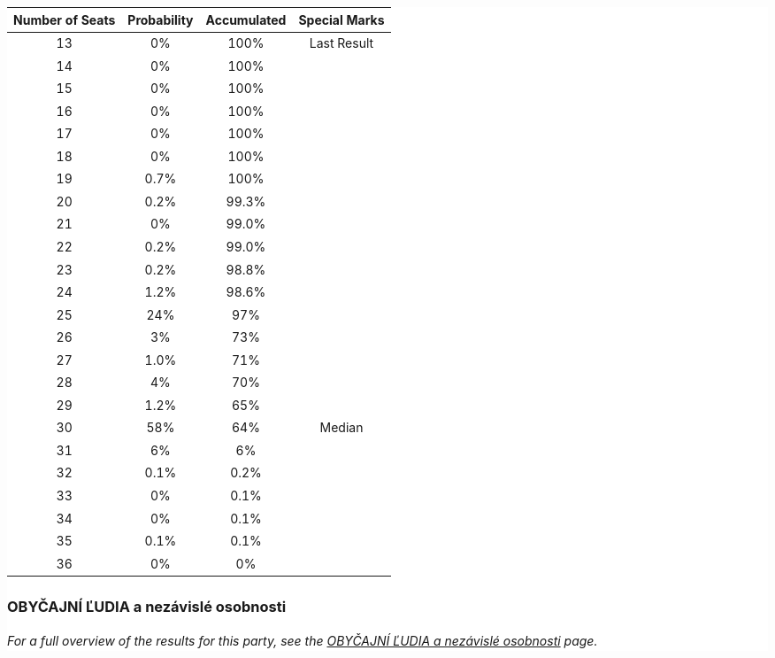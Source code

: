 | Number of Seats | Probability | Accumulated | Special Marks |
|:---------------:|:-----------:|:-----------:|:-------------:|
| 13 | 0% | 100% | Last Result |
| 14 | 0% | 100% |  |
| 15 | 0% | 100% |  |
| 16 | 0% | 100% |  |
| 17 | 0% | 100% |  |
| 18 | 0% | 100% |  |
| 19 | 0.7% | 100% |  |
| 20 | 0.2% | 99.3% |  |
| 21 | 0% | 99.0% |  |
| 22 | 0.2% | 99.0% |  |
| 23 | 0.2% | 98.8% |  |
| 24 | 1.2% | 98.6% |  |
| 25 | 24% | 97% |  |
| 26 | 3% | 73% |  |
| 27 | 1.0% | 71% |  |
| 28 | 4% | 70% |  |
| 29 | 1.2% | 65% |  |
| 30 | 58% | 64% | Median |
| 31 | 6% | 6% |  |
| 32 | 0.1% | 0.2% |  |
| 33 | 0% | 0.1% |  |
| 34 | 0% | 0.1% |  |
| 35 | 0.1% | 0.1% |  |
| 36 | 0% | 0% |  |

### OBYČAJNÍ ĽUDIA a nezávislé osobnosti

*For a full overview of the results for this party, see the [OBYČAJNÍ ĽUDIA a nezávislé osobnosti](party-obyčajníľudiaanezávisléosobnosti.html) page.*

